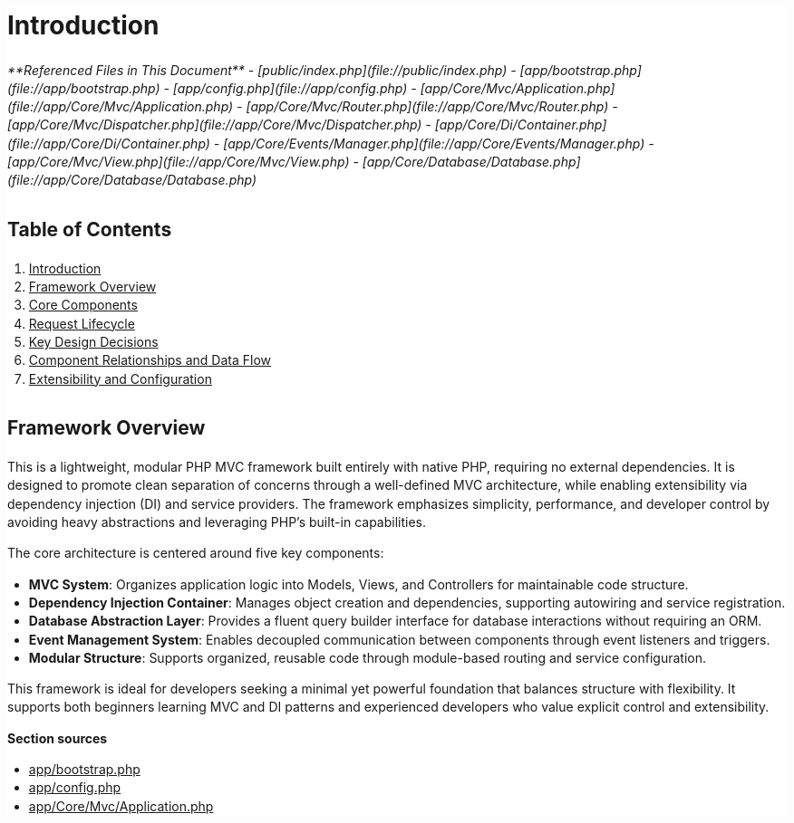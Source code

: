 # Introduction

<cite>
**Referenced Files in This Document**  
- [public/index.php](file://public/index.php)
- [app/bootstrap.php](file://app/bootstrap.php)
- [app/config.php](file://app/config.php)
- [app/Core/Mvc/Application.php](file://app/Core/Mvc/Application.php)
- [app/Core/Mvc/Router.php](file://app/Core/Mvc/Router.php)
- [app/Core/Mvc/Dispatcher.php](file://app/Core/Mvc/Dispatcher.php)
- [app/Core/Di/Container.php](file://app/Core/Di/Container.php)
- [app/Core/Events/Manager.php](file://app/Core/Events/Manager.php)
- [app/Core/Mvc/View.php](file://app/Core/Mvc/View.php)
- [app/Core/Database/Database.php](file://app/Core/Database/Database.php)
</cite>

## Table of Contents
1. [Introduction](#introduction)
2. [Framework Overview](#framework-overview)
3. [Core Components](#core-components)
4. [Request Lifecycle](#request-lifecycle)
5. [Key Design Decisions](#key-design-decisions)
6. [Component Relationships and Data Flow](#component-relationships-and-data-flow)
7. [Extensibility and Configuration](#extensibility-and-configuration)

## Framework Overview

This is a lightweight, modular PHP MVC framework built entirely with native PHP, requiring no external dependencies. It is designed to promote clean separation of concerns through a well-defined MVC architecture, while enabling extensibility via dependency injection (DI) and service providers. The framework emphasizes simplicity, performance, and developer control by avoiding heavy abstractions and leveraging PHP’s built-in capabilities.

The core architecture is centered around five key components:
- **MVC System**: Organizes application logic into Models, Views, and Controllers for maintainable code structure.
- **Dependency Injection Container**: Manages object creation and dependencies, supporting autowiring and service registration.
- **Database Abstraction Layer**: Provides a fluent query builder interface for database interactions without requiring an ORM.
- **Event Management System**: Enables decoupled communication between components through event listeners and triggers.
- **Modular Structure**: Supports organized, reusable code through module-based routing and service configuration.

This framework is ideal for developers seeking a minimal yet powerful foundation that balances structure with flexibility. It supports both beginners learning MVC and DI patterns and experienced developers who value explicit control and extensibility.

**Section sources**
- [app/bootstrap.php](file://app/bootstrap.php#L1-L56)
- [app/config.php](file://app/config.php#L1-L100)
- [app/Core/Mvc/Application.php](file://app/Core/Mvc/Application.php#L1-L70)
